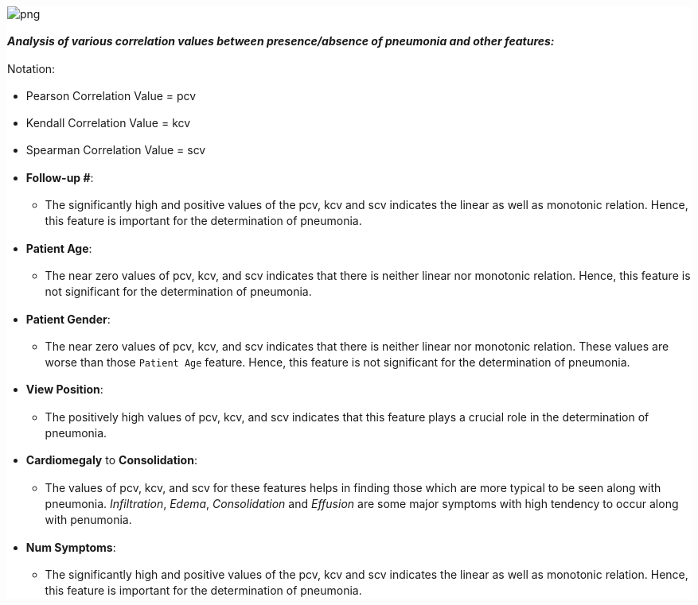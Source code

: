 
![png](output_98_0.png)


***Analysis of various correlation values between presence/absence of pneumonia and other features:***

Notation:
* Pearson Correlation Value = pcv
* Kendall Correlation Value = kcv
* Spearman Correlation Value = scv

* **Follow-up #**:
    * The significantly high and positive values of the pcv, kcv and scv indicates the linear as well as monotonic relation. Hence, this feature is important for the determination of pneumonia.
* **Patient Age**:
    * The near zero values of pcv, kcv, and scv indicates that there is neither linear nor monotonic relation. Hence, this feature is not significant for the determination of pneumonia.
* **Patient Gender**:
    * The near zero values of pcv, kcv, and scv indicates that there is neither linear nor monotonic relation. These values are worse than those `Patient Age` feature. Hence, this feature is not significant for the determination of pneumonia.
* **View Position**:
    * The positively high values of pcv, kcv, and scv indicates that this feature plays a crucial role in the determination of pneumonia.
* **Cardiomegaly** to **Consolidation**:
    * The values of pcv, kcv, and scv for these features helps in finding those which are more typical to be seen along with pneumonia. *Infiltration*, *Edema*, *Consolidation* and *Effusion* are some major symptoms with high tendency to occur along with penumonia.
* **Num Symptoms**:
    * The significantly high and positive values of the pcv, kcv and scv indicates the linear as well as monotonic relation. Hence, this feature is important for the determination of pneumonia.


```python

```

